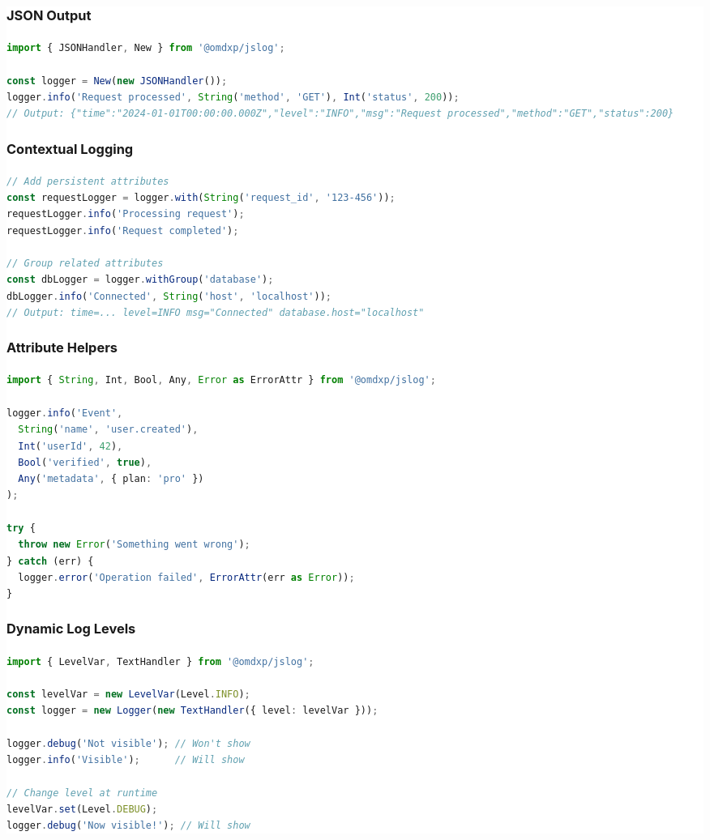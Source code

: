 ### JSON Output

```typescript
import { JSONHandler, New } from '@omdxp/jslog';

const logger = New(new JSONHandler());
logger.info('Request processed', String('method', 'GET'), Int('status', 200));
// Output: {"time":"2024-01-01T00:00:00.000Z","level":"INFO","msg":"Request processed","method":"GET","status":200}
```

### Contextual Logging

```typescript
// Add persistent attributes
const requestLogger = logger.with(String('request_id', '123-456'));
requestLogger.info('Processing request');
requestLogger.info('Request completed');

// Group related attributes
const dbLogger = logger.withGroup('database');
dbLogger.info('Connected', String('host', 'localhost'));
// Output: time=... level=INFO msg="Connected" database.host="localhost"
```

### Attribute Helpers

```typescript
import { String, Int, Bool, Any, Error as ErrorAttr } from '@omdxp/jslog';

logger.info('Event',
  String('name', 'user.created'),
  Int('userId', 42),
  Bool('verified', true),
  Any('metadata', { plan: 'pro' })
);

try {
  throw new Error('Something went wrong');
} catch (err) {
  logger.error('Operation failed', ErrorAttr(err as Error));
}
```

### Dynamic Log Levels

```typescript
import { LevelVar, TextHandler } from '@omdxp/jslog';

const levelVar = new LevelVar(Level.INFO);
const logger = new Logger(new TextHandler({ level: levelVar }));

logger.debug('Not visible'); // Won't show
logger.info('Visible');      // Will show

// Change level at runtime
levelVar.set(Level.DEBUG);
logger.debug('Now visible!'); // Will show
```
